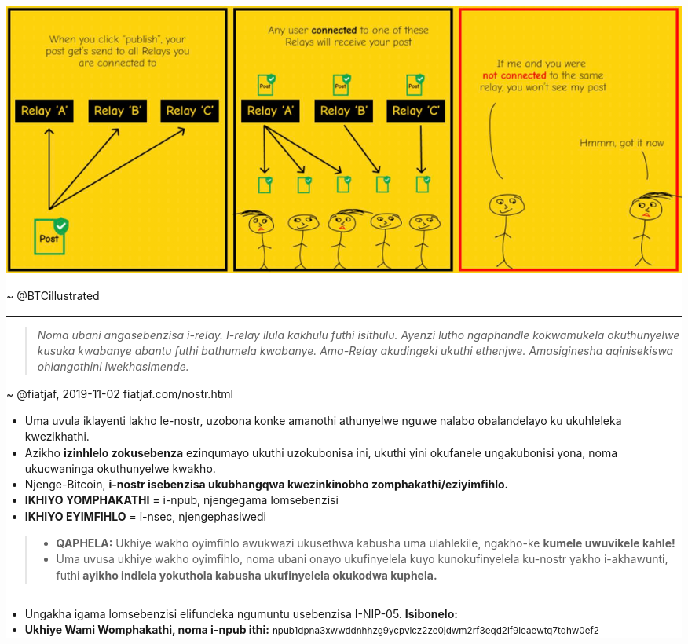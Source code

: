 ![publish](figure-045-publish.png)

~ @BTCillustrated

---

>*Noma ubani angasebenzisa i-relay. I-relay ilula kakhulu futhi
isithulu. Ayenzi lutho ngaphandle kokwamukela okuthunyelwe
kusuka kwabanye abantu futhi bathumela kwabanye.
Ama-Relay akudingeki ukuthi ethenjwe.
Amasiginesha aqinisekiswa ohlangothini lwekhasimende.*

~ @fiatjaf, 2019-11-02 fiatjaf.com/nostr.html

* Uma uvula iklayenti lakho le-nostr, uzobona konke
amanothi athunyelwe nguwe nalabo obalandelayo ku
ukuhleleka kwezikhathi.
* Azikho **izinhlelo zokusebenza** ezinqumayo ukuthi uzokubonisa ini,
ukuthi yini okufanele ungakubonisi yona, noma ukucwaninga okuthunyelwe kwakho.
* Njenge-Bitcoin, **i-nostr isebenzisa ukubhangqwa kwezinkinobho zomphakathi/eziyimfihlo.**
* **IKHIYO YOMPHAKATHI** = i-npub, njengegama lomsebenzisi
* **IKHIYO EYIMFIHLO** = i-nsec, njengephasiwedi

>* **QAPHELA:** Ukhiye wakho oyimfihlo awukwazi ukusethwa kabusha uma
>ulahlekile, ngakho-ke **kumele uwuvikele kahle!**
>* Uma uvusa ukhiye wakho oyimfihlo, noma ubani onayo
>ukufinyelela kuyo kunokufinyelela ku-nostr yakho
>i-akhawunti, futhi **ayikho indlela yokuthola kabusha
>ukufinyelela okukodwa kuphela.**

---

* Ungakha igama lomsebenzisi elifundeka ngumuntu usebenzisa
I-NIP-05. **Isibonelo:**
* **Ukhiye Wami Womphakathi, noma i-npub ithi:**
<small>npub1dpna3xwwddnhhzg9ycpvlcz2ze0jdwm2rf3eqd2lf9leaewtq7tqhw0ef2</small>

